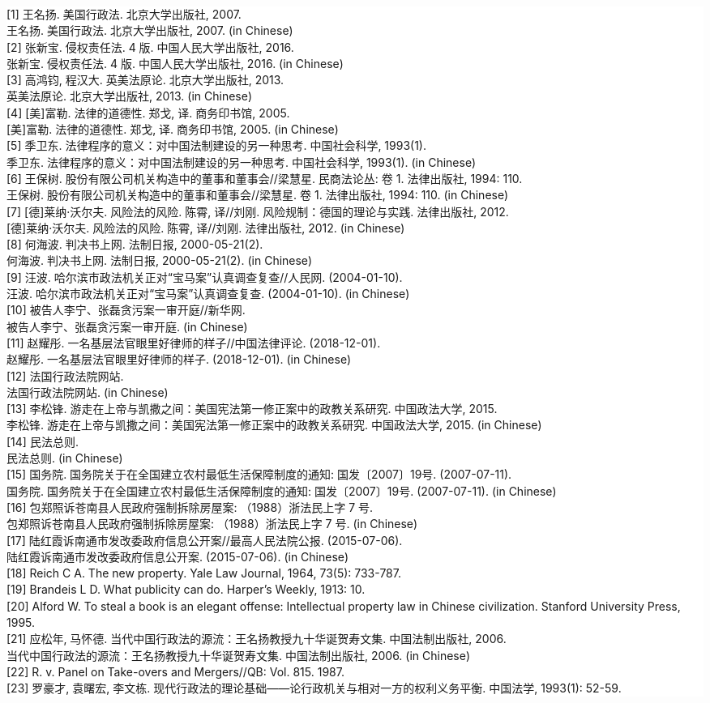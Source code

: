 

<div class="csl-bib-body maxoffset-103 second-field-align-false hangingindent-false">
  <div class="csl-entry">[1]	王名扬. 美国行政法. 北京大学出版社, 2007.
    <div class="csl-block">王名扬. 美国行政法. 北京大学出版社, 2007. (in Chinese)</div>
  </div>
  <div class="csl-entry">[2]	张新宝. 侵权责任法. 4 版. 中国人民大学出版社, 2016.
    <div class="csl-block">张新宝. 侵权责任法. 4 版. 中国人民大学出版社, 2016. (in Chinese)</div>
  </div>
  <div class="csl-entry">[3]	高鸿钧, 程汉大. 英美法原论. 北京大学出版社, 2013.
    <div class="csl-block">英美法原论. 北京大学出版社, 2013. (in Chinese)</div>
  </div>
  <div class="csl-entry">[4]	[美]富勒. 法律的道德性. 郑戈, 译. 商务印书馆, 2005.
    <div class="csl-block">[美]富勒. 法律的道德性. 郑戈, 译. 商务印书馆, 2005. (in Chinese)</div>
  </div>
  <div class="csl-entry">[5]	季卫东. 法律程序的意义：对中国法制建设的另一种思考. 中国社会科学, 1993(1).
    <div class="csl-block">季卫东. 法律程序的意义：对中国法制建设的另一种思考. 中国社会科学, 1993(1). (in Chinese)</div>
  </div>
  <div class="csl-entry">[6]	王保树. 股份有限公司机关构造中的董事和董事会//梁慧星. 民商法论丛: 卷 1. 法律出版社, 1994: 110.
    <div class="csl-block">王保树. 股份有限公司机关构造中的董事和董事会//梁慧星. 卷 1. 法律出版社, 1994: 110. (in Chinese)</div>
  </div>
  <div class="csl-entry">[7]	[德]莱纳·沃尔夫. 风险法的风险. 陈霄, 译//刘刚. 风险规制：德国的理论与实践. 法律出版社, 2012.
    <div class="csl-block">[德]莱纳·沃尔夫. 风险法的风险. 陈霄, 译//刘刚. 法律出版社, 2012. (in Chinese)</div>
  </div>
  <div class="csl-entry">[8]	何海波. 判决书上网. 法制日报, 2000-05-21(2).
    <div class="csl-block">何海波. 判决书上网. 法制日报, 2000-05-21(2). (in Chinese)</div>
  </div>
  <div class="csl-entry">[9]	汪波. 哈尔滨市政法机关正对“宝马案”认真调查复查//人民网. (2004-01-10).
    <div class="csl-block">汪波. 哈尔滨市政法机关正对“宝马案”认真调查复查. (2004-01-10). (in Chinese)</div>
  </div>
  <div class="csl-entry">[10]	被告人李宁、张磊贪污案一审开庭//新华网.
    <div class="csl-block">被告人李宁、张磊贪污案一审开庭. (in Chinese)</div>
  </div>
  <div class="csl-entry">[11]	赵耀彤. 一名基层法官眼里好律师的样子//中国法律评论. (2018-12-01).
    <div class="csl-block">赵耀彤. 一名基层法官眼里好律师的样子. (2018-12-01). (in Chinese)</div>
  </div>
  <div class="csl-entry">[12]	法国行政法院网站.
    <div class="csl-block">法国行政法院网站. (in Chinese)</div>
  </div>
  <div class="csl-entry">[13]	李松锋. 游走在上帝与凯撒之间：美国宪法第一修正案中的政教关系研究. 中国政法大学, 2015.
    <div class="csl-block">李松锋. 游走在上帝与凯撒之间：美国宪法第一修正案中的政教关系研究. 中国政法大学, 2015. (in Chinese)</div>
  </div>
  <div class="csl-entry">[14]	民法总则.
    <div class="csl-block">民法总则. (in Chinese)</div>
  </div>
  <div class="csl-entry">[15]	国务院. 国务院关于在全国建立农村最低生活保障制度的通知: 国发〔2007〕19号. (2007-07-11).
    <div class="csl-block">国务院. 国务院关于在全国建立农村最低生活保障制度的通知: 国发〔2007〕19号. (2007-07-11). (in Chinese)</div>
  </div>
  <div class="csl-entry">[16]	包郑照诉苍南县人民政府强制拆除房屋案: （1988）浙法民上字 7 号.
    <div class="csl-block">包郑照诉苍南县人民政府强制拆除房屋案: （1988）浙法民上字 7 号. (in Chinese)</div>
  </div>
  <div class="csl-entry">[17]	陆红霞诉南通市发改委政府信息公开案//最高人民法院公报. (2015-07-06).
    <div class="csl-block">陆红霞诉南通市发改委政府信息公开案. (2015-07-06). (in Chinese)</div>
  </div>
  <div class="csl-entry">[18]	Reich C A. The new property. Yale Law Journal, 1964, 73(5): 733-787.</div>
  <div class="csl-entry">[19]	Brandeis L D. What publicity can do. Harper’s Weekly, 1913: 10.</div>
  <div class="csl-entry">[20]	Alford W. To steal a book is an elegant offense: Intellectual property law in Chinese civilization. Stanford University Press, 1995.</div>
  <div class="csl-entry">[21]	应松年, 马怀德. 当代中国行政法的源流：王名扬教授九十华诞贺寿文集. 中国法制出版社, 2006.
    <div class="csl-block">当代中国行政法的源流：王名扬教授九十华诞贺寿文集. 中国法制出版社, 2006. (in Chinese)</div>
  </div>
  <div class="csl-entry">[22]	R. v. Panel on Take-overs and Mergers//QB: Vol. 815. 1987.</div>
  <div class="csl-entry">[23]	罗豪才, 袁曙宏, 李文栋. 现代行政法的理论基础——论行政机关与相对一方的权利义务平衡. 中国法学, 1993(1): 52-59.